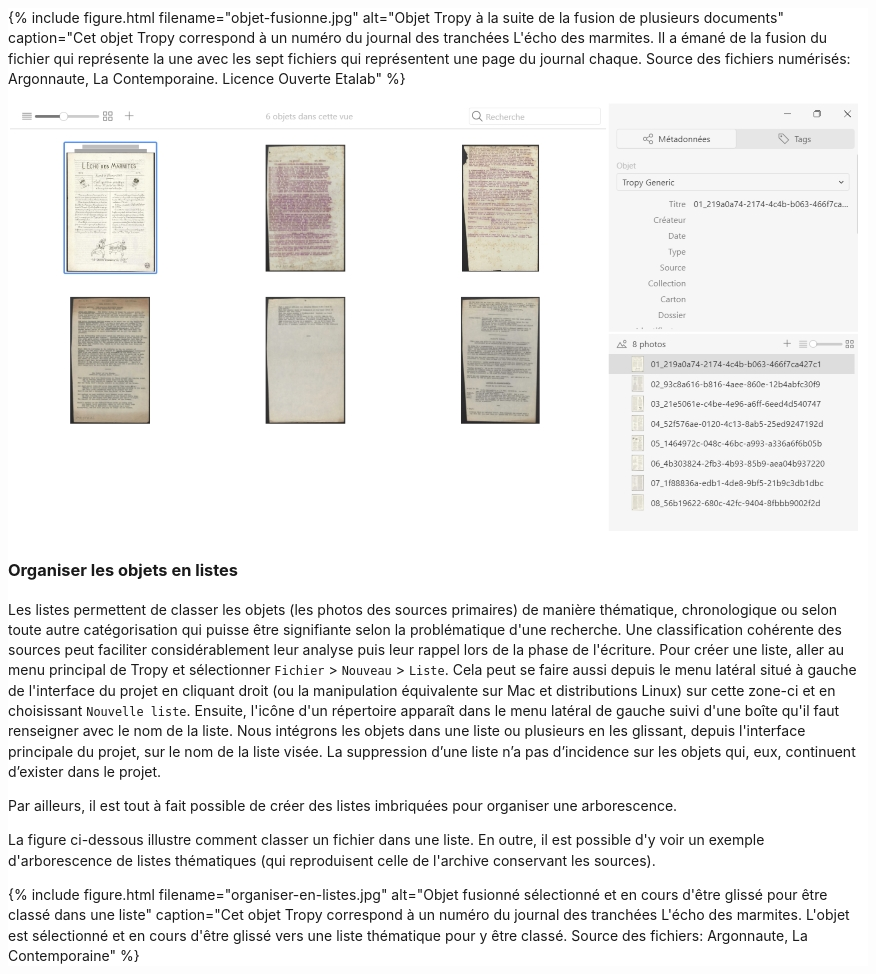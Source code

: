 {% include figure.html filename="objet-fusionne.jpg" alt="Objet Tropy à la suite de la fusion de plusieurs documents" caption="Cet objet Tropy correspond à un numéro du journal des tranchées L'écho des marmites. Il a émané de la fusion du fichier qui représente la une avec les sept fichiers qui représentent une page du journal chaque. Source des fichiers numérisés: Argonnaute, La Contemporaine. Licence Ouverte Etalab" %}

![Objet Tropy à la suite de la fusion de plusieurs documents](/images/objet-fusionne.jpg "Cet objet Tropy correspond à un numéro du journal des tranchées L'écho des marmites. Il a émané de la fusion du fichier qui représente la une avec les sept fichiers qui représentent une page du journal chaque. Source des fichiers numérisés: Argonnaute, La Contemporaine. Licence Ouverte Etalab")  

### Organiser les objets en listes 
Les listes permettent de classer les objets (les photos des sources primaires) de manière thématique, chronologique ou selon toute autre catégorisation qui puisse être signifiante selon la problématique d'une recherche. Une classification cohérente des sources peut faciliter considérablement leur analyse puis leur rappel lors de la phase de l'écriture. Pour créer une liste, aller au menu principal de Tropy et sélectionner `Fichier` > `Nouveau` > `Liste`. Cela peut se faire aussi depuis le menu latéral situé à gauche de l'interface du projet en cliquant droit (ou la manipulation équivalente sur Mac et distributions Linux) sur cette zone-ci et en choisissant `Nouvelle liste`. Ensuite, l'icône d'un répertoire apparaît dans le menu latéral de gauche suivi d'une boîte qu'il faut renseigner avec le nom de la liste. Nous intégrons les objets dans une liste ou plusieurs en les glissant, depuis l'interface principale du projet, sur le nom de la liste visée. La suppression d’une liste n’a pas d’incidence sur les objets qui, eux, continuent d’exister dans le projet. 

Par ailleurs, il est tout à fait possible de créer des listes imbriquées pour organiser une arborescence.

La figure ci-dessous illustre comment classer un fichier dans une liste. En outre, il est possible d'y voir un exemple d'arborescence de listes thématiques (qui reproduisent celle de l'archive conservant les sources).  

{% include figure.html filename="organiser-en-listes.jpg" alt="Objet fusionné sélectionné et en cours d'être glissé pour être classé dans une liste" caption="Cet objet Tropy correspond à un numéro du journal des tranchées L'écho des marmites. L'objet est sélectionné et en cours d'être glissé vers une liste thématique pour y être classé. Source des fichiers: Argonnaute, La Contemporaine" %}
